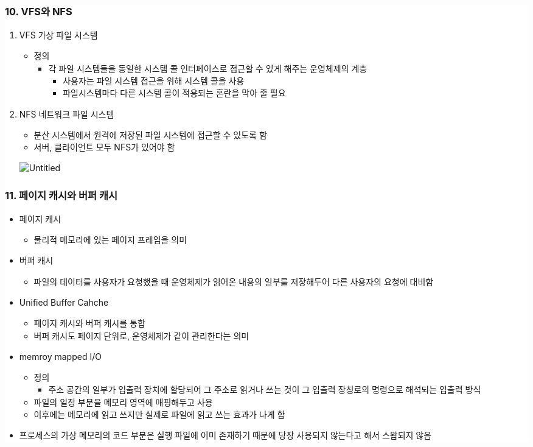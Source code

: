 ### 10. VFS와 NFS

1. VFS 가상 파일 시스템
    - 정의
        - 각 파일 시스템들을 동일한 시스템 콜 인터페이스로 접근할 수 있게 해주는 운영체제의 계층
            - 사용자는 파일 시스템 접근을 위해 시스템 콜을 사용
            - 파일시스템마다 다른 시스템 콜이 적용되는 혼란을 막아 줄 필요
2. NFS 네트워크 파일 시스템
    - 분산 시스템에서 원격에 저장된 파일 시스템에 접근할 수 있도록 함
    - 서버, 클라이언트 모두 NFS가 있어야 함
    
    ![Untitled](https://s3-us-west-2.amazonaws.com/secure.notion-static.com/cf2e0fc5-16f4-42d6-8cb5-82cfde338276/Untitled.png)
    

### 11. 페이지 캐시와 버퍼 캐시

- 페이지 캐시
    - 물리적 메모리에 있는 페이지 프레임을 의미
- 버퍼 캐시
    - 파일의 데이터를 사용자가 요청했을 때 운영체제가 읽어온 내용의 일부를 저장해두어 다른 사용자의 요청에 대비함
- Unified Buffer Cahche
    - 페이지 캐시와 버퍼 캐시를 통합
    - 버퍼 캐시도 페이지 단위로, 운영체제가 같이 관리한다는 의미
- memroy mapped I/O
    - 정의
        - 주소 공간의 일부가 입출력 장치에 할당되어 그 주소로 읽거나 쓰는 것이 그 입출력 장칭로의 명령으로 해석되는 입출력 방식
    - 파일의 일정 부분을 메모리 영역에 매핑해두고 사용
    - 이후에는 메모리에 읽고 쓰지만 실제로 파일에 읽고 쓰는 효과가 나게 함

- 프로세스의 가상 메모리의 코드 부분은 실행 파일에 이미 존재하기 때문에 당장 사용되지 않는다고 해서 스왑되지 않음